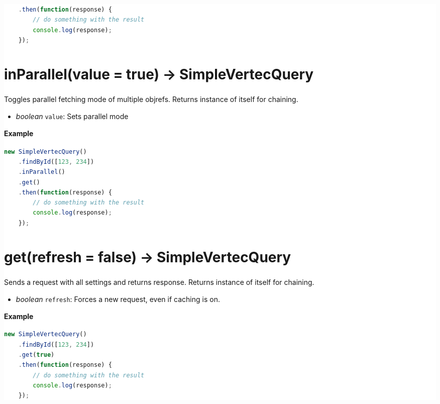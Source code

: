```javascript
    .then(function(response) {
        // do something with the result
        console.log(response);
    });
```



# inParallel(value = true) -> SimpleVertecQuery

Toggles parallel fetching mode of multiple objrefs. Returns instance of itself for chaining.

* *boolean* `value`: Sets parallel mode


__Example__

```javascript
new SimpleVertecQuery()
    .findById([123, 234])
    .inParallel()
    .get()
    .then(function(response) {
        // do something with the result
        console.log(response);
    });
```



# get(refresh = false) -> SimpleVertecQuery

Sends a request with all settings and returns response. Returns instance of itself for chaining.

* *boolean* `refresh`: Forces a new request, even if caching is on.


__Example__

```javascript
new SimpleVertecQuery()
    .findById([123, 234])
    .get(true)
    .then(function(response) {
        // do something with the result
        console.log(response);
    });
```
